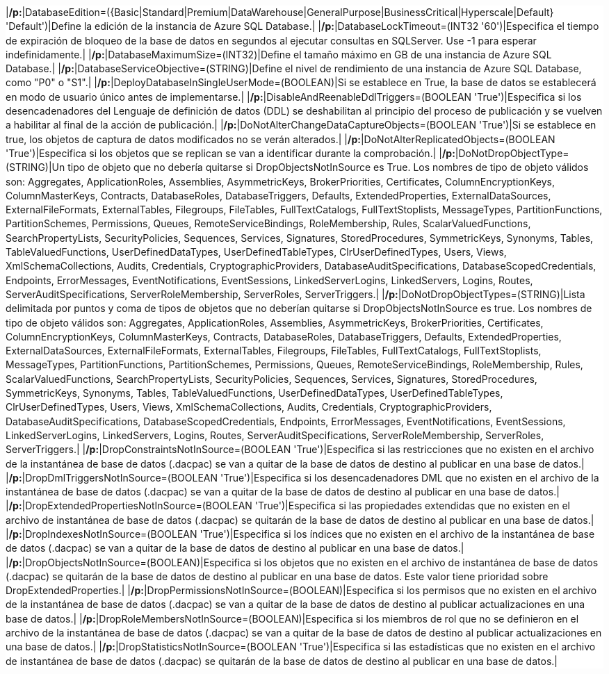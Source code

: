 |**/p:**|DatabaseEdition=({Basic&#124;Standard&#124;Premium&#124;DataWarehouse&#124;GeneralPurpose&#124;BusinessCritical&#124;Hyperscale&#124;Default} 'Default')|Define la edición de la instancia de Azure SQL Database.|
|**/p:**|DatabaseLockTimeout=(INT32 '60')|Especifica el tiempo de expiración de bloqueo de la base de datos en segundos al ejecutar consultas en SQLServer. Use -1 para esperar indefinidamente.|
|**/p:**|DatabaseMaximumSize=(INT32)|Define el tamaño máximo en GB de una instancia de Azure SQL Database.|
|**/p:**|DatabaseServiceObjective=(STRING)|Define el nivel de rendimiento de una instancia de Azure SQL Database, como "P0" o "S1".|
|**/p:**|DeployDatabaseInSingleUserMode=(BOOLEAN)|Si se establece en True, la base de datos se establecerá en modo de usuario único antes de implementarse.|
|**/p:**|DisableAndReenableDdlTriggers=(BOOLEAN 'True')|Especifica si los desencadenadores del Lenguaje de definición de datos (DDL) se deshabilitan al principio del proceso de publicación y se vuelven a habilitar al final de la acción de publicación.|
|**/p:**|DoNotAlterChangeDataCaptureObjects=(BOOLEAN 'True')|Si se establece en true, los objetos de captura de datos modificados no se verán alterados.|
|**/p:**|DoNotAlterReplicatedObjects=(BOOLEAN 'True')|Especifica si los objetos que se replican se van a identificar durante la comprobación.|
|**/p:**|DoNotDropObjectType=(STRING)|Un tipo de objeto que no debería quitarse si DropObjectsNotInSource es True. Los nombres de tipo de objeto válidos son: Aggregates, ApplicationRoles, Assemblies, AsymmetricKeys, BrokerPriorities, Certificates, ColumnEncryptionKeys, ColumnMasterKeys, Contracts, DatabaseRoles, DatabaseTriggers, Defaults, ExtendedProperties, ExternalDataSources, ExternalFileFormats, ExternalTables, Filegroups, FileTables, FullTextCatalogs, FullTextStoplists, MessageTypes, PartitionFunctions, PartitionSchemes, Permissions, Queues, RemoteServiceBindings, RoleMembership, Rules, ScalarValuedFunctions, SearchPropertyLists, SecurityPolicies, Sequences, Services, Signatures, StoredProcedures, SymmetricKeys, Synonyms, Tables, TableValuedFunctions, UserDefinedDataTypes, UserDefinedTableTypes, ClrUserDefinedTypes, Users, Views, XmlSchemaCollections, Audits, Credentials, CryptographicProviders, DatabaseAuditSpecifications, DatabaseScopedCredentials, Endpoints, ErrorMessages, EventNotifications, EventSessions, LinkedServerLogins, LinkedServers, Logins, Routes, ServerAuditSpecifications, ServerRoleMembership, ServerRoles, ServerTriggers.|
|**/p:**|DoNotDropObjectTypes=(STRING)|Lista delimitada por puntos y coma de tipos de objetos que no deberían quitarse si DropObjectsNotInSource es true. Los nombres de tipo de objeto válidos son: Aggregates, ApplicationRoles, Assemblies, AsymmetricKeys, BrokerPriorities, Certificates, ColumnEncryptionKeys, ColumnMasterKeys, Contracts, DatabaseRoles, DatabaseTriggers, Defaults, ExtendedProperties, ExternalDataSources, ExternalFileFormats, ExternalTables, Filegroups, FileTables, FullTextCatalogs, FullTextStoplists, MessageTypes, PartitionFunctions, PartitionSchemes, Permissions, Queues, RemoteServiceBindings, RoleMembership, Rules, ScalarValuedFunctions, SearchPropertyLists, SecurityPolicies, Sequences, Services, Signatures, StoredProcedures, SymmetricKeys, Synonyms, Tables, TableValuedFunctions, UserDefinedDataTypes, UserDefinedTableTypes, ClrUserDefinedTypes, Users, Views, XmlSchemaCollections, Audits, Credentials, CryptographicProviders, DatabaseAuditSpecifications, DatabaseScopedCredentials, Endpoints, ErrorMessages, EventNotifications, EventSessions, LinkedServerLogins, LinkedServers, Logins, Routes, ServerAuditSpecifications, ServerRoleMembership, ServerRoles, ServerTriggers.|
|**/p:**|DropConstraintsNotInSource=(BOOLEAN 'True')|Especifica si las restricciones que no existen en el archivo de la instantánea de base de datos (.dacpac) se van a quitar de la base de datos de destino al publicar en una base de datos.|
|**/p:**|DropDmlTriggersNotInSource=(BOOLEAN 'True')|Especifica si los desencadenadores DML que no existen en el archivo de la instantánea de base de datos (.dacpac) se van a quitar de la base de datos de destino al publicar en una base de datos.|
|**/p:**|DropExtendedPropertiesNotInSource=(BOOLEAN 'True')|Especifica si las propiedades extendidas que no existen en el archivo de instantánea de base de datos (.dacpac) se quitarán de la base de datos de destino al publicar en una base de datos.|
|**/p:**|DropIndexesNotInSource=(BOOLEAN 'True')|Especifica si los índices que no existen en el archivo de la instantánea de base de datos (.dacpac) se van a quitar de la base de datos de destino al publicar en una base de datos.|
|**/p:**|DropObjectsNotInSource=(BOOLEAN)|Especifica si los objetos que no existen en el archivo de instantánea de base de datos (.dacpac) se quitarán de la base de datos de destino al publicar en una base de datos. Este valor tiene prioridad sobre DropExtendedProperties.|
|**/p:**|DropPermissionsNotInSource=(BOOLEAN)|Especifica si los permisos que no existen en el archivo de la instantánea de base de datos (.dacpac) se van a quitar de la base de datos de destino al publicar actualizaciones en una base de datos.|
|**/p:**|DropRoleMembersNotInSource=(BOOLEAN)|Especifica si los miembros de rol que no se definieron en el archivo de la instantánea de base de datos (.dacpac) se van a quitar de la base de datos de destino al publicar actualizaciones en una base de datos.|
|**/p:**|DropStatisticsNotInSource=(BOOLEAN 'True')|Especifica si las estadísticas que no existen en el archivo de instantánea de base de datos (.dacpac) se quitarán de la base de datos de destino al publicar en una base de datos.|
